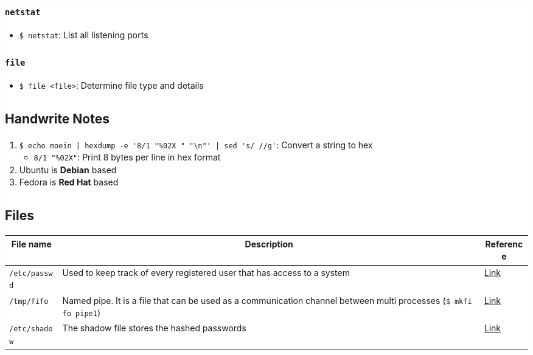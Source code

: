 ### `netstat`

- `$ netstat`: List all listening ports

### `file`

- `$ file <file>`: Determine file type and details
 
## Handwrite Notes

1. `$ echo moein | hexdump -e '8/1 "%02X " "\n"' | sed 's/ //g'`: Convert a string to hex
    - `8/1 "%02X"`: Print 8 bytes per line in hex format
2. Ubuntu is **Debian** based
3. Fedora is **Red Hat** based 

## Files

| File name     | Description                                                                                                    | Reference |
| ------------- | --------------------------------------------------------------------------------------------------------------- | --------- |
| `/etc/passwd` | Used to keep track of every registered user that has access to a system                                         | [Link][1] |
| `/tmp/fifo`   | Named pipe. It is a file that can be used as a communication channel between multi processes (`$ mkfifo pipe1`) | [Link][2] |
| `/etc/shadow` | The shadow file stores the hashed passwords                                                                     | [Link][3] |



[1]: https://www.cyberciti.biz/faq/understanding-etcpasswd-file-format/#:~:text=The%20%2Fetc%2Fpasswd%20is%20a,user%20IDs%20to%20user%20names.

[2]: https://www.baeldung.com/linux/anonymous-named-pipes#named-pipes

[3]: https://www.cyberciti.biz/faq/understanding-etcshadow-file/

[4]: https://linuxize.com/post/how-to-use-scp-command-to-securely-transfer-files/